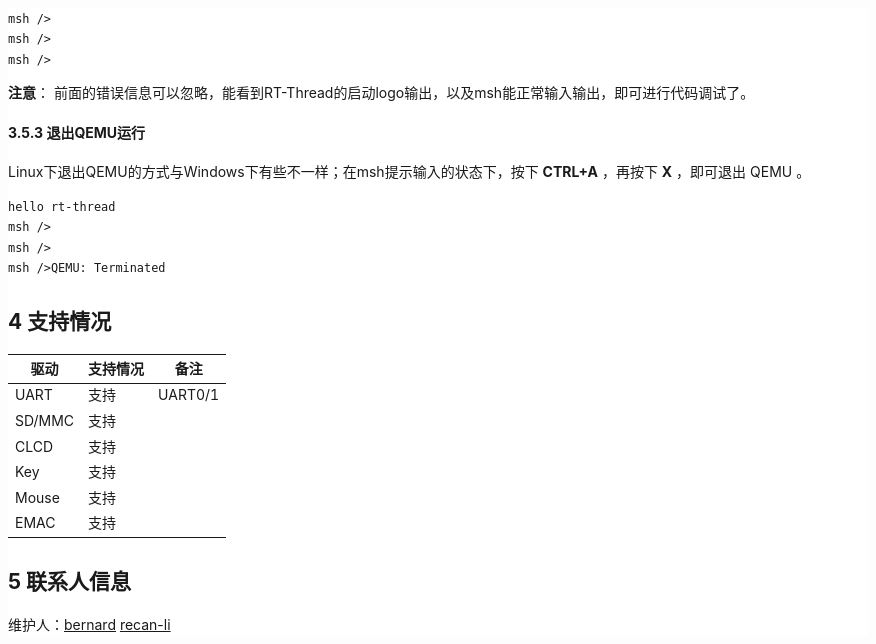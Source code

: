 ```shell
msh />
msh />
msh />
```

**注意**： 前面的错误信息可以忽略，能看到RT-Thread的启动logo输出，以及msh能正常输入输出，即可进行代码调试了。

#### 3.5.3 退出QEMU运行

Linux下退出QEMU的方式与Windows下有些不一样；在msh提示输入的状态下，按下 **CTRL+A** ，再按下 **X** ，即可退出 QEMU 。

```shell
hello rt-thread
msh />
msh />
msh />QEMU: Terminated
```



## 4 支持情况

| 驱动 | 支持情况  |  备注  |
| ------ | ----  | :------:  |
| UART | 支持 | UART0/1 |
| SD/MMC | 支持 |  |
| CLCD | 支持 |  |
| Key | 支持 |  |
| Mouse | 支持 |  |
| EMAC | 支持 |  |



## 5 联系人信息

维护人：[bernard][4]  [recan-li][5]

[1]: http://infocenter.arm.com/help/index.jsp?topic=/com.arm.doc.subset.boards.express/index.html
[2]: https://www.rt-thread.org/download.html#download-rt-thread-env-tool
[3]: https://launchpad.net/gcc-arm-embedded/5.0/5-2016-q3-update/+download/gcc-arm-none-eabi-5_4-2016q3-20160926-linux.tar.bz2
[4]: https://github.com/BernardXiong
[5]: https://github.com/recan-li
